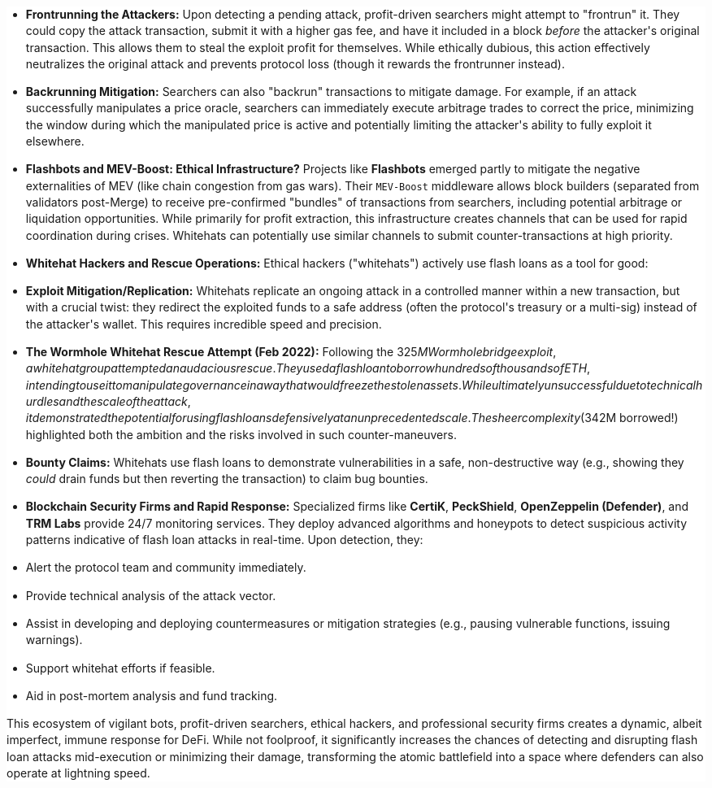 *   **Frontrunning the Attackers:** Upon detecting a pending attack, profit-driven searchers might attempt to "frontrun" it. They could copy the attack transaction, submit it with a higher gas fee, and have it included in a block *before* the attacker's original transaction. This allows them to steal the exploit profit for themselves. While ethically dubious, this action effectively neutralizes the original attack and prevents protocol loss (though it rewards the frontrunner instead).

*   **Backrunning Mitigation:** Searchers can also "backrun" transactions to mitigate damage. For example, if an attack successfully manipulates a price oracle, searchers can immediately execute arbitrage trades to correct the price, minimizing the window during which the manipulated price is active and potentially limiting the attacker's ability to fully exploit it elsewhere.

*   **Flashbots and MEV-Boost: Ethical Infrastructure?** Projects like **Flashbots** emerged partly to mitigate the negative externalities of MEV (like chain congestion from gas wars). Their `MEV-Boost` middleware allows block builders (separated from validators post-Merge) to receive pre-confirmed "bundles" of transactions from searchers, including potential arbitrage or liquidation opportunities. While primarily for profit extraction, this infrastructure creates channels that can be used for rapid coordination during crises. Whitehats can potentially use similar channels to submit counter-transactions at high priority.

*   **Whitehat Hackers and Rescue Operations:** Ethical hackers ("whitehats") actively use flash loans as a tool for good:

*   **Exploit Mitigation/Replication:** Whitehats replicate an ongoing attack in a controlled manner within a new transaction, but with a crucial twist: they redirect the exploited funds to a safe address (often the protocol's treasury or a multi-sig) instead of the attacker's wallet. This requires incredible speed and precision.

*   **The Wormhole Whitehat Rescue Attempt (Feb 2022):** Following the $325M Wormhole bridge exploit, a whitehat group attempted an audacious rescue. They used a flash loan to borrow hundreds of thousands of ETH, intending to use it to manipulate governance in a way that would freeze the stolen assets. While ultimately unsuccessful due to technical hurdles and the scale of the attack, it demonstrated the potential for using flash loans defensively at an unprecedented scale. The sheer complexity ($342M borrowed!) highlighted both the ambition and the risks involved in such counter-maneuvers.

*   **Bounty Claims:** Whitehats use flash loans to demonstrate vulnerabilities in a safe, non-destructive way (e.g., showing they *could* drain funds but then reverting the transaction) to claim bug bounties.

*   **Blockchain Security Firms and Rapid Response:** Specialized firms like **CertiK**, **PeckShield**, **OpenZeppelin (Defender)**, and **TRM Labs** provide 24/7 monitoring services. They deploy advanced algorithms and honeypots to detect suspicious activity patterns indicative of flash loan attacks in real-time. Upon detection, they:

*   Alert the protocol team and community immediately.

*   Provide technical analysis of the attack vector.

*   Assist in developing and deploying countermeasures or mitigation strategies (e.g., pausing vulnerable functions, issuing warnings).

*   Support whitehat efforts if feasible.

*   Aid in post-mortem analysis and fund tracking.

This ecosystem of vigilant bots, profit-driven searchers, ethical hackers, and professional security firms creates a dynamic, albeit imperfect, immune response for DeFi. While not foolproof, it significantly increases the chances of detecting and disrupting flash loan attacks mid-execution or minimizing their damage, transforming the atomic battlefield into a space where defenders can also operate at lightning speed.

